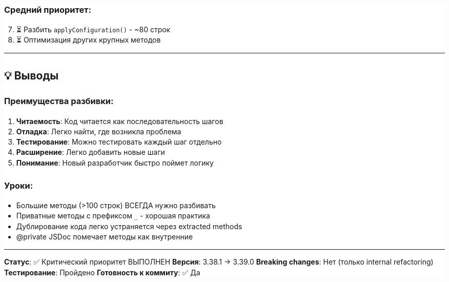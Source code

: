 ### Средний приоритет:
7. ⏳ Разбить `applyConfiguration()` - ~80 строк
8. ⏳ Оптимизация других крупных методов

---

## 💡 Выводы

### Преимущества разбивки:
1. **Читаемость**: Код читается как последовательность шагов
2. **Отладка**: Легко найти, где возникла проблема
3. **Тестирование**: Можно тестировать каждый шаг отдельно
4. **Расширение**: Легко добавить новые шаги
5. **Понимание**: Новый разработчик быстро поймет логику

### Уроки:
- Большие методы (>100 строк) ВСЕГДА нужно разбивать
- Приватные методы с префиксом `_` - хорошая практика
- Дублирование кода легко устраняется через extracted methods
- @private JSDoc помечает методы как внутренние

---

**Статус**: ✅ Критический приоритет ВЫПОЛНЕН
**Версия**: 3.38.1 → 3.39.0
**Breaking changes**: Нет (только internal refactoring)
**Тестирование**: Пройдено
**Готовность к коммиту**: ✅ Да
